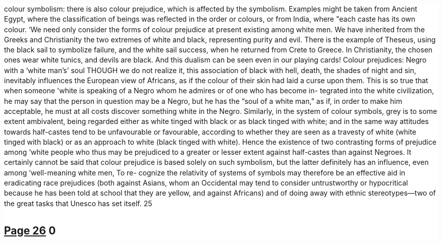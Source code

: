 colour symbolism: there is also colour prejudice, which 
is affected by the symbolism. Examples might be taken 
from Ancient Egypt, where the classification of beings 
was reflected in the order or colours, or from India, where 
"each caste has its own colour. ‘We need only consider 
the forms of colour prejudice at present existing among 
white men. 
We have inherited from the Greeks and Christianity 
the two extremes of white and black, representing purity 
and evil. There is the example of Theseus, using the 
black sail to symbolize failure, and the white sail success, 
when he returned from Crete to Greece. In Christianity, 
the chosen ones wear white tunics, and devils are black. 
And this dualism can be seen even in our playing cards! 
Colour prejudices: Negro 
with a ‘white man’s’ soul 
THOUGH we do not realize it, this association of 
black with hell, death, the shades of night and sin, 
inevitably influences the European view of Africans, 
as if the colour of their skin had laid a curse upon them. 
This is so true that when someone 'white is speaking of a 
Negro whom he admires or of one who has become in- 
tegrated into the white civilization, he may say that the 
person in question may be a Negro, but he has the “soul of 
a white man,” as if, in order to make him acceptable, he 
must at all costs discover something white in the Negro. 
Similarly, in the system of colour symbols, grey is to 
some extent ambivalent, being regarded either as 
white tinged with black or as black tinged with white; 
and in the same way attitudes towards half-castes tend to 
be unfavourable or favourable, according to whether they 
are seen as a travesty of white (white tinged with black) 
or as an approach to white (black tinged with white). 
Hence the existence of two contrasting forms of prejudice 
among ‘white people who thus may be prejudiced to a 
greater or lesser extent against half-castes than against 
Negroes. 
It certainly cannot be said that colour prejudice is based 
solely on such symbolism, but the latter definitely has an 
influence, even among ‘well-meaning white men, To re- 
cognize the relativity of systems of symbols may therefore 
be an effective aid in eradicating race prejudices (both 
against Asians, whom an Occidental may tend to consider 
untrustworthy or hypocritical because he has been told 
at school that they are yellow, and against Africans) and 
of doing away with ethnic stereotypes—two of the great 
tasks that Unesco has set itself. 
25

## [Page 26](https://demo.humlab.umu.se/courier/066222engo.pdf#page=26) 0

